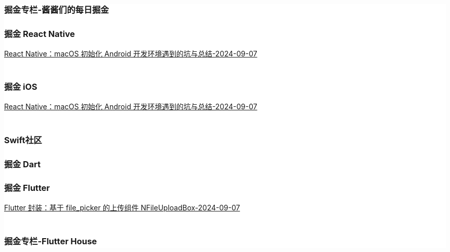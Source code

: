 
###  掘金专栏-酱酱们的每日掘金







###  掘金 React Native

<a target=_blank rel=nofollow href="https://juejin.cn/post/7411416025731022888" >React Native：macOS 初始化 Android 开发环境遇到的坑与总结-2024-09-07</a><br/><br/>





###  掘金 iOS

<a target=_blank rel=nofollow href="https://juejin.cn/post/7411416025731022888" >React Native：macOS 初始化 Android 开发环境遇到的坑与总结-2024-09-07</a><br/><br/>





###  Swift社区







###  掘金 Dart







###  掘金 Flutter

<a target=_blank rel=nofollow href="https://juejin.cn/post/7411355962585464883" >Flutter 封装：基于 file_picker 的上传组件 NFileUploadBox-2024-09-07</a><br/><br/>





###  掘金专栏-Flutter House









